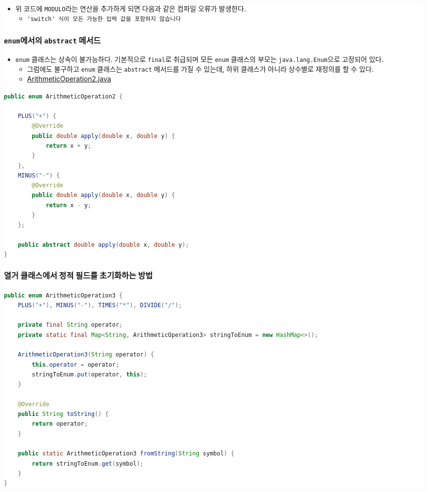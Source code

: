 ```java
```

* 위 코드에 `MODULO`라는 연산을 추가하게 되면 다음과 같은 컴파일 오류가 발생한다.
  * `'switch' 식이 모든 가능한 입력 값을 포함하지 않습니다`

### `enum`에서의 `abstract` 메서드

* `enum` 클래스는 상속이 불가능하다. 기본적으로 `final`로 취급되며 모든 `enum` 클래스의 부모는 `java.lang.Enum`으로 고정되어 있다.
  * 그럼에도 불구하고 `enum` 클래스는 `abstract` 메서드를 가질 수 있는데, 하위 클래스가 아니라 상수별로 재정의를 할 수 있다.
  * [ArithmeticOperation2.java](../src/main/java/effectivejava/chapter06/item34/ArithmeticOperation2.java)

```java
public enum ArithmeticOperation2 {

    PLUS("+") {
        @Override
        public double apply(double x, double y) {
            return x + y;
        }
    },
    MINUS("-") {
        @Override
        public double apply(double x, double y) {
            return x - y;
        }
    };

    public abstract double apply(double x, double y);
}
```

### 열거 클래스에서 정적 필드를 초기화하는 방법

```java
public enum ArithmeticOperation3 {
    PLUS("+"), MINUS("-"), TIMES("*"), DIVIDE("/");

    private final String operator;
    private static final Map<String, ArithmeticOperation3> stringToEnum = new HashMap<>();

    ArithmeticOperation3(String operator) {
        this.operator = operator;
        stringToEnum.put(operator, this);
    }
    
    @Override
    public String toString() {
        return operator;
    }
    
    public static ArithmeticOperation3 fromString(String symbol) {
        return stringToEnum.get(symbol);
    }
}
```
